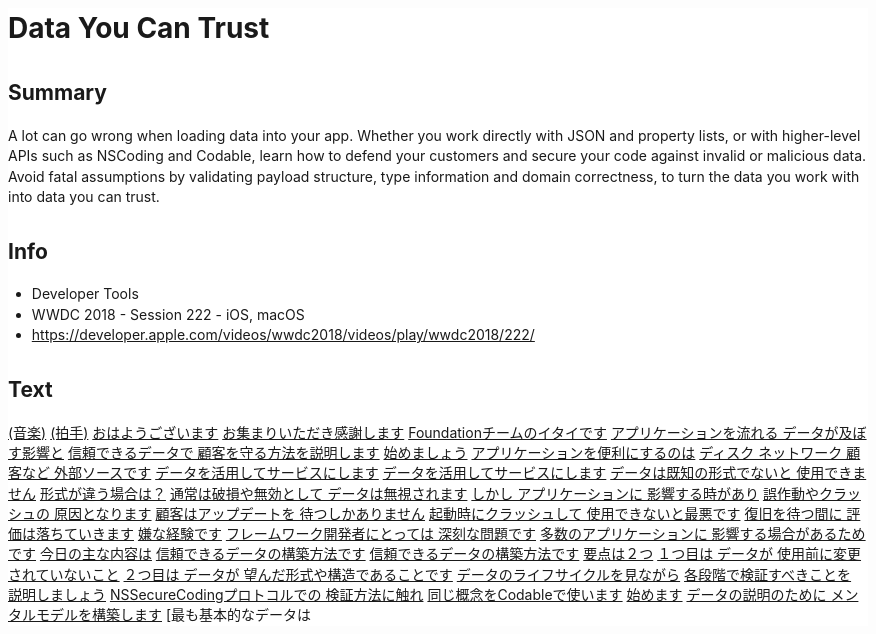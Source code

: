 # Data You Can Trust

## Summary
A lot can go wrong when loading data into your app. Whether you work directly with JSON and property lists, or with higher-level APIs such as NSCoding and Codable, learn how to defend your customers and secure your code against invalid or malicious data. Avoid fatal assumptions by validating payload structure, type information and domain correctness, to turn the data you work with into data you can trust.

## Info
* Developer Tools
* WWDC 2018 - Session 222 - iOS, macOS
* https://developer.apple.com/videos/wwdc2018/videos/play/wwdc2018/222/

## Text
 [(音楽)](https://developer.apple.com/videos/wwdc2018/videos/play/wwdc2018/222/?time=7) [(拍手)](https://developer.apple.com/videos/wwdc2018/videos/play/wwdc2018/222/?time=23) [おはようございます](https://developer.apple.com/videos/wwdc2018/videos/play/wwdc2018/222/?time=28) [お集まりいただき感謝します](https://developer.apple.com/videos/wwdc2018/videos/play/wwdc2018/222/?time=29) [Foundationチームのイタイです](https://developer.apple.com/videos/wwdc2018/videos/play/wwdc2018/222/?time=33) [アプリケーションを流れる
データが及ぼす影響と](https://developer.apple.com/videos/wwdc2018/videos/play/wwdc2018/222/?time=36) [信頼できるデータで
顧客を守る方法を説明します](https://developer.apple.com/videos/wwdc2018/videos/play/wwdc2018/222/?time=41) [始めましょう](https://developer.apple.com/videos/wwdc2018/videos/play/wwdc2018/222/?time=45) [アプリケーションを便利にするのは](https://developer.apple.com/videos/wwdc2018/videos/play/wwdc2018/222/?time=48) [ディスク ネットワーク 顧客など
外部ソースです](https://developer.apple.com/videos/wwdc2018/videos/play/wwdc2018/222/?time=52) [データを活用してサービスにします](https://developer.apple.com/videos/wwdc2018/videos/play/wwdc2018/222/?time=57) [データを活用してサービスにします](https://developer.apple.com/videos/wwdc2018/videos/play/wwdc2018/222/?time=57) [データは既知の形式でないと
使用できません](https://developer.apple.com/videos/wwdc2018/videos/play/wwdc2018/222/?time=62) [形式が違う場合は？](https://developer.apple.com/videos/wwdc2018/videos/play/wwdc2018/222/?time=68) [通常は破損や無効として
データは無視されます](https://developer.apple.com/videos/wwdc2018/videos/play/wwdc2018/222/?time=71) [しかし アプリケーションに
影響する時があり](https://developer.apple.com/videos/wwdc2018/videos/play/wwdc2018/222/?time=77) [誤作動やクラッシュの
原因となります](https://developer.apple.com/videos/wwdc2018/videos/play/wwdc2018/222/?time=82) [顧客はアップデートを
待つしかありません](https://developer.apple.com/videos/wwdc2018/videos/play/wwdc2018/222/?time=87) [起動時にクラッシュして
使用できないと最悪です](https://developer.apple.com/videos/wwdc2018/videos/play/wwdc2018/222/?time=93) [復旧を待つ間に
評価は落ちていきます](https://developer.apple.com/videos/wwdc2018/videos/play/wwdc2018/222/?time=98) [嫌な経験です](https://developer.apple.com/videos/wwdc2018/videos/play/wwdc2018/222/?time=103) [フレームワーク開発者にとっては
深刻な問題です](https://developer.apple.com/videos/wwdc2018/videos/play/wwdc2018/222/?time=106) [多数のアプリケーションに
影響する場合があるためです](https://developer.apple.com/videos/wwdc2018/videos/play/wwdc2018/222/?time=109) [今日の主な内容は](https://developer.apple.com/videos/wwdc2018/videos/play/wwdc2018/222/?time=116) [信頼できるデータの構築方法です](https://developer.apple.com/videos/wwdc2018/videos/play/wwdc2018/222/?time=119) [信頼できるデータの構築方法です](https://developer.apple.com/videos/wwdc2018/videos/play/wwdc2018/222/?time=119) [要点は２つ](https://developer.apple.com/videos/wwdc2018/videos/play/wwdc2018/222/?time=123) [１つ目は データが
使用前に変更されていないこと](https://developer.apple.com/videos/wwdc2018/videos/play/wwdc2018/222/?time=125) [２つ目は データが
望んだ形式や構造であることです](https://developer.apple.com/videos/wwdc2018/videos/play/wwdc2018/222/?time=130) [データのライフサイクルを見ながら](https://developer.apple.com/videos/wwdc2018/videos/play/wwdc2018/222/?time=137) [各段階で検証すべきことを
説明しましょう](https://developer.apple.com/videos/wwdc2018/videos/play/wwdc2018/222/?time=141) [NSSecureCodingプロトコルでの
検証方法に触れ](https://developer.apple.com/videos/wwdc2018/videos/play/wwdc2018/222/?time=146) [同じ概念をCodableで使います](https://developer.apple.com/videos/wwdc2018/videos/play/wwdc2018/222/?time=152) [始めます](https://developer.apple.com/videos/wwdc2018/videos/play/wwdc2018/222/?time=157) [データの説明のために
メンタルモデルを構築します](https://developer.apple.com/videos/wwdc2018/videos/play/wwdc2018/222/?time=160) [最も基本的なデータは